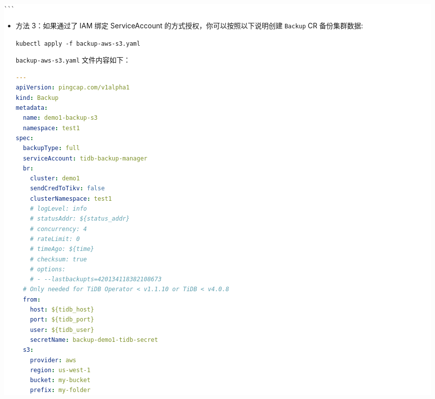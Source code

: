    ```

+ 方法 3：如果通过了 IAM 绑定 ServiceAccount 的方式授权，你可以按照以下说明创建 `Backup` CR 备份集群数据:

    
    ```shell
    kubectl apply -f backup-aws-s3.yaml
    ```

    `backup-aws-s3.yaml` 文件内容如下：

    ```yaml
    ---
    apiVersion: pingcap.com/v1alpha1
    kind: Backup
    metadata:
      name: demo1-backup-s3
      namespace: test1
    spec:
      backupType: full
      serviceAccount: tidb-backup-manager
      br:
        cluster: demo1
        sendCredToTikv: false
        clusterNamespace: test1
        # logLevel: info
        # statusAddr: ${status_addr}
        # concurrency: 4
        # rateLimit: 0
        # timeAgo: ${time}
        # checksum: true
        # options:
        # - --lastbackupts=420134118382108673
      # Only needed for TiDB Operator < v1.1.10 or TiDB < v4.0.8
      from:
        host: ${tidb_host}
        port: ${tidb_port}
        user: ${tidb_user}
        secretName: backup-demo1-tidb-secret
      s3:
        provider: aws
        region: us-west-1
        bucket: my-bucket
        prefix: my-folder
    ```

